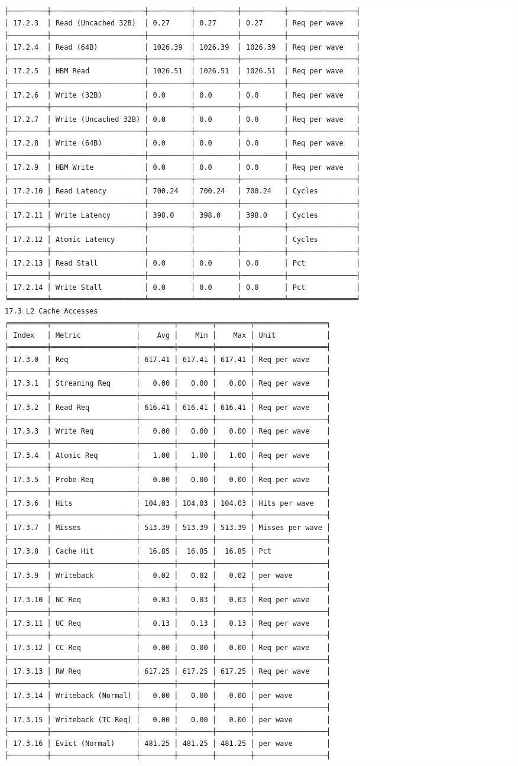 ```
├─────────┼──────────────────────┼──────────┼──────────┼──────────┼────────────────┤
│ 17.2.3  │ Read (Uncached 32B)  │ 0.27     │ 0.27     │ 0.27     │ Req per wave   │
├─────────┼──────────────────────┼──────────┼──────────┼──────────┼────────────────┤
│ 17.2.4  │ Read (64B)           │ 1026.39  │ 1026.39  │ 1026.39  │ Req per wave   │
├─────────┼──────────────────────┼──────────┼──────────┼──────────┼────────────────┤
│ 17.2.5  │ HBM Read             │ 1026.51  │ 1026.51  │ 1026.51  │ Req per wave   │
├─────────┼──────────────────────┼──────────┼──────────┼──────────┼────────────────┤
│ 17.2.6  │ Write (32B)          │ 0.0      │ 0.0      │ 0.0      │ Req per wave   │
├─────────┼──────────────────────┼──────────┼──────────┼──────────┼────────────────┤
│ 17.2.7  │ Write (Uncached 32B) │ 0.0      │ 0.0      │ 0.0      │ Req per wave   │
├─────────┼──────────────────────┼──────────┼──────────┼──────────┼────────────────┤
│ 17.2.8  │ Write (64B)          │ 0.0      │ 0.0      │ 0.0      │ Req per wave   │
├─────────┼──────────────────────┼──────────┼──────────┼──────────┼────────────────┤
│ 17.2.9  │ HBM Write            │ 0.0      │ 0.0      │ 0.0      │ Req per wave   │
├─────────┼──────────────────────┼──────────┼──────────┼──────────┼────────────────┤
│ 17.2.10 │ Read Latency         │ 700.24   │ 700.24   │ 700.24   │ Cycles         │
├─────────┼──────────────────────┼──────────┼──────────┼──────────┼────────────────┤
│ 17.2.11 │ Write Latency        │ 398.0    │ 398.0    │ 398.0    │ Cycles         │
├─────────┼──────────────────────┼──────────┼──────────┼──────────┼────────────────┤
│ 17.2.12 │ Atomic Latency       │          │          │          │ Cycles         │
├─────────┼──────────────────────┼──────────┼──────────┼──────────┼────────────────┤
│ 17.2.13 │ Read Stall           │ 0.0      │ 0.0      │ 0.0      │ Pct            │
├─────────┼──────────────────────┼──────────┼──────────┼──────────┼────────────────┤
│ 17.2.14 │ Write Stall          │ 0.0      │ 0.0      │ 0.0      │ Pct            │
╘═════════╧══════════════════════╧══════════╧══════════╧══════════╧════════════════╛
17.3 L2 Cache Accesses
╒═════════╤════════════════════╤════════╤════════╤════════╤═════════════════╕
│ Index   │ Metric             │    Avg │    Min │    Max │ Unit            │
╞═════════╪════════════════════╪════════╪════════╪════════╪═════════════════╡
│ 17.3.0  │ Req                │ 617.41 │ 617.41 │ 617.41 │ Req per wave    │
├─────────┼────────────────────┼────────┼────────┼────────┼─────────────────┤
│ 17.3.1  │ Streaming Req      │   0.00 │   0.00 │   0.00 │ Req per wave    │
├─────────┼────────────────────┼────────┼────────┼────────┼─────────────────┤
│ 17.3.2  │ Read Req           │ 616.41 │ 616.41 │ 616.41 │ Req per wave    │
├─────────┼────────────────────┼────────┼────────┼────────┼─────────────────┤
│ 17.3.3  │ Write Req          │   0.00 │   0.00 │   0.00 │ Req per wave    │
├─────────┼────────────────────┼────────┼────────┼────────┼─────────────────┤
│ 17.3.4  │ Atomic Req         │   1.00 │   1.00 │   1.00 │ Req per wave    │
├─────────┼────────────────────┼────────┼────────┼────────┼─────────────────┤
│ 17.3.5  │ Probe Req          │   0.00 │   0.00 │   0.00 │ Req per wave    │
├─────────┼────────────────────┼────────┼────────┼────────┼─────────────────┤
│ 17.3.6  │ Hits               │ 104.03 │ 104.03 │ 104.03 │ Hits per wave   │
├─────────┼────────────────────┼────────┼────────┼────────┼─────────────────┤
│ 17.3.7  │ Misses             │ 513.39 │ 513.39 │ 513.39 │ Misses per wave │
├─────────┼────────────────────┼────────┼────────┼────────┼─────────────────┤
│ 17.3.8  │ Cache Hit          │  16.85 │  16.85 │  16.85 │ Pct             │
├─────────┼────────────────────┼────────┼────────┼────────┼─────────────────┤
│ 17.3.9  │ Writeback          │   0.02 │   0.02 │   0.02 │ per wave        │
├─────────┼────────────────────┼────────┼────────┼────────┼─────────────────┤
│ 17.3.10 │ NC Req             │   0.03 │   0.03 │   0.03 │ Req per wave    │
├─────────┼────────────────────┼────────┼────────┼────────┼─────────────────┤
│ 17.3.11 │ UC Req             │   0.13 │   0.13 │   0.13 │ Req per wave    │
├─────────┼────────────────────┼────────┼────────┼────────┼─────────────────┤
│ 17.3.12 │ CC Req             │   0.00 │   0.00 │   0.00 │ Req per wave    │
├─────────┼────────────────────┼────────┼────────┼────────┼─────────────────┤
│ 17.3.13 │ RW Req             │ 617.25 │ 617.25 │ 617.25 │ Req per wave    │
├─────────┼────────────────────┼────────┼────────┼────────┼─────────────────┤
│ 17.3.14 │ Writeback (Normal) │   0.00 │   0.00 │   0.00 │ per wave        │
├─────────┼────────────────────┼────────┼────────┼────────┼─────────────────┤
│ 17.3.15 │ Writeback (TC Req) │   0.00 │   0.00 │   0.00 │ per wave        │
├─────────┼────────────────────┼────────┼────────┼────────┼─────────────────┤
│ 17.3.16 │ Evict (Normal)     │ 481.25 │ 481.25 │ 481.25 │ per wave        │
├─────────┼────────────────────┼────────┼────────┼────────┼─────────────────┤
```